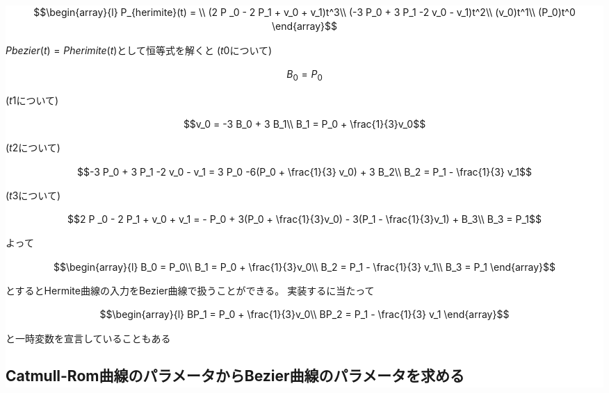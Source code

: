 ```math
\begin{array}{l}
P_{herimite}(t) = \\
(2 P _0 - 2 P_1 + v_0 + v_1)t^3\\
(-3 P_0 + 3 P_1 -2 v_0  - v_1)t^2\\
(v_0)t^1\\
(P_0)t^0
\end{array}
```

*Pbezier*(*t*) = *Pherimite*(*t*)として恒等式を解くと (*t*0について)

```math
B_0 = P_0
```

(*t*1について)

```math
v_0 = -3 B_0 + 3 B_1\\
B_1 = P_0 + \frac{1}{3}v_0
```

(*t*2について)

```math
-3 P_0 + 3 P_1 -2 v_0  - v_1 = 3 P_0 -6(P_0 + \frac{1}{3} v_0) + 3 B_2\\
B_2 = P_1 - \frac{1}{3} v_1
```

(*t*3について)

```math
2 P _0 - 2 P_1 + v_0 + v_1 = - P_0 + 3(P_0 + \frac{1}{3}v_0) - 3(P_1 - \frac{1}{3}v_1) + B_3\\
B_3 = P_1
```

よって

```math
\begin{array}{l}
B_0 = P_0\\  
B_1 = P_0 + \frac{1}{3}v_0\\
B_2 = P_1 - \frac{1}{3} v_1\\
B_3 = P_1
\end{array}
```

とするとHermite曲線の入力をBezier曲線で扱うことができる。 実装するに当たって

```math
\begin{array}{l}
BP_1 = P_0 + \frac{1}{3}v_0\\
BP_2 = P_1 - \frac{1}{3} v_1
\end{array}
```

と一時変数を宣言していることもある

## Catmull-Rom曲線のパラメータからBezier曲線のパラメータを求める
